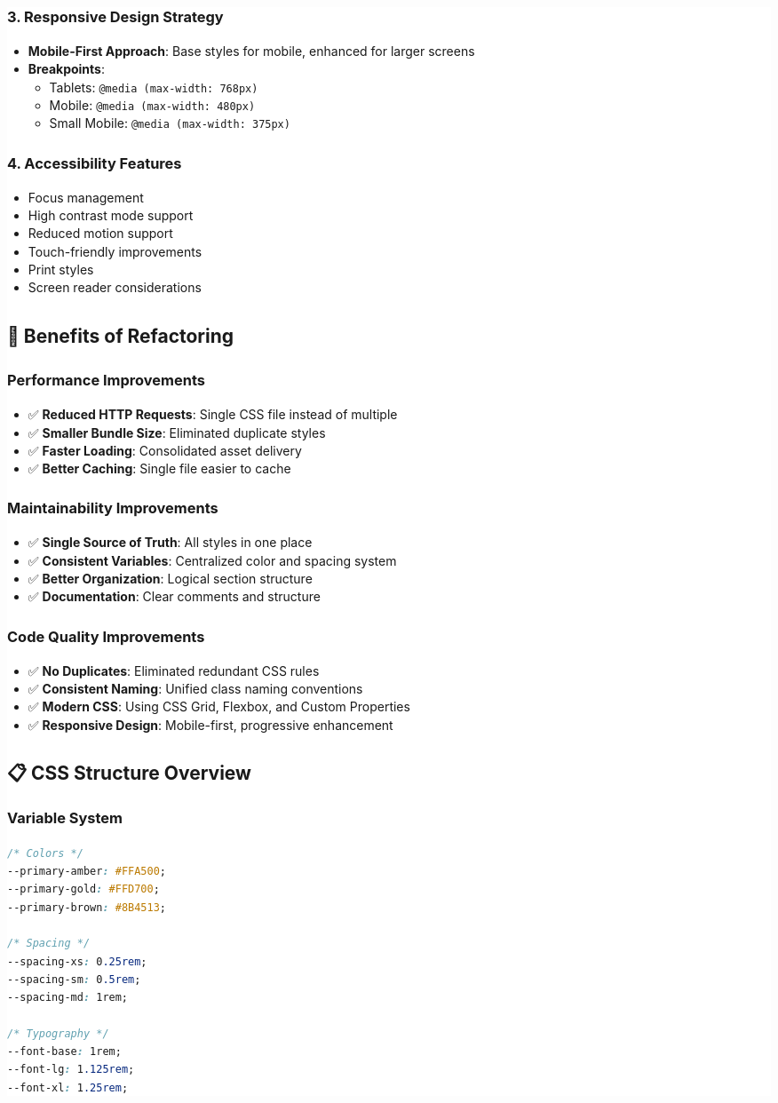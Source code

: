 ### **3. Responsive Design Strategy**
- **Mobile-First Approach**: Base styles for mobile, enhanced for larger screens
- **Breakpoints**:
  - Tablets: `@media (max-width: 768px)`
  - Mobile: `@media (max-width: 480px)`
  - Small Mobile: `@media (max-width: 375px)`

### **4. Accessibility Features**
- Focus management
- High contrast mode support
- Reduced motion support
- Touch-friendly improvements
- Print styles
- Screen reader considerations

## 🎯 **Benefits of Refactoring**

### **Performance Improvements**
- ✅ **Reduced HTTP Requests**: Single CSS file instead of multiple
- ✅ **Smaller Bundle Size**: Eliminated duplicate styles
- ✅ **Faster Loading**: Consolidated asset delivery
- ✅ **Better Caching**: Single file easier to cache

### **Maintainability Improvements**
- ✅ **Single Source of Truth**: All styles in one place
- ✅ **Consistent Variables**: Centralized color and spacing system
- ✅ **Better Organization**: Logical section structure
- ✅ **Documentation**: Clear comments and structure

### **Code Quality Improvements**
- ✅ **No Duplicates**: Eliminated redundant CSS rules
- ✅ **Consistent Naming**: Unified class naming conventions
- ✅ **Modern CSS**: Using CSS Grid, Flexbox, and Custom Properties
- ✅ **Responsive Design**: Mobile-first, progressive enhancement

## 📋 **CSS Structure Overview**

### **Variable System**
```css
/* Colors */
--primary-amber: #FFA500;
--primary-gold: #FFD700;
--primary-brown: #8B4513;

/* Spacing */
--spacing-xs: 0.25rem;
--spacing-sm: 0.5rem;
--spacing-md: 1rem;

/* Typography */
--font-base: 1rem;
--font-lg: 1.125rem;
--font-xl: 1.25rem;
```
